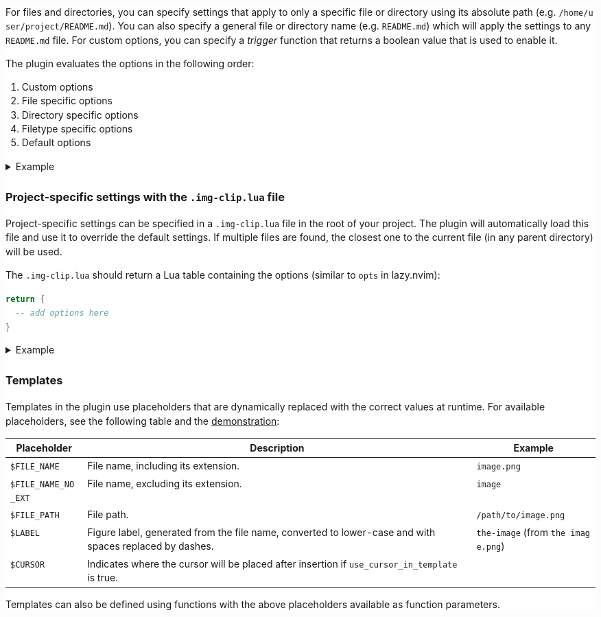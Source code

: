 For files and directories, you can specify settings that apply to only a specific file or directory using its absolute path (e.g. `/home/user/project/README.md`).
You can also specify a general file or directory name (e.g. `README.md`) which will apply the settings to any `README.md` file.
For custom options, you can specify a _trigger_ function that returns a boolean value that is used to enable it.

The plugin evaluates the options in the following order:

1. Custom options
2. File specific options
3. Directory specific options
4. Filetype specific options
5. Default options

<details><summary>Example</summary></details>

### Project-specific settings with the `.img-clip.lua` file

Project-specific settings can be specified in a `.img-clip.lua` file in the root of your project.
The plugin will automatically load this file and use it to override the default settings.
If multiple files are found, the closest one to the current file (in any parent directory) will be used.

The `.img-clip.lua` should return a Lua table containing the options (similar to `opts` in lazy.nvim):

```lua
return {
  -- add options here
}
```

<details><summary>Example</summary></details>

### Templates

Templates in the plugin use placeholders that are dynamically replaced with the correct values at runtime.
For available placeholders, see the following table and the [demonstration](#demonstration):

| Placeholder         | Description                                                                                             | Example                            |
| ------------------- | ------------------------------------------------------------------------------------------------------- | ---------------------------------- |
| `$FILE_NAME`        | File name, including its extension.                                                                     | `image.png`                        |
| `$FILE_NAME_NO_EXT` | File name, excluding its extension.                                                                     | `image`                            |
| `$FILE_PATH`        | File path.                                                                                              | `/path/to/image.png`               |
| `$LABEL`            | Figure label, generated from the file name, converted to lower-case and with spaces replaced by dashes. | `the-image` (from `the image.png`) |
| `$CURSOR`           | Indicates where the cursor will be placed after insertion if `use_cursor_in_template` is true.          |                                    |

Templates can also be defined using functions with the above placeholders available as function parameters.
